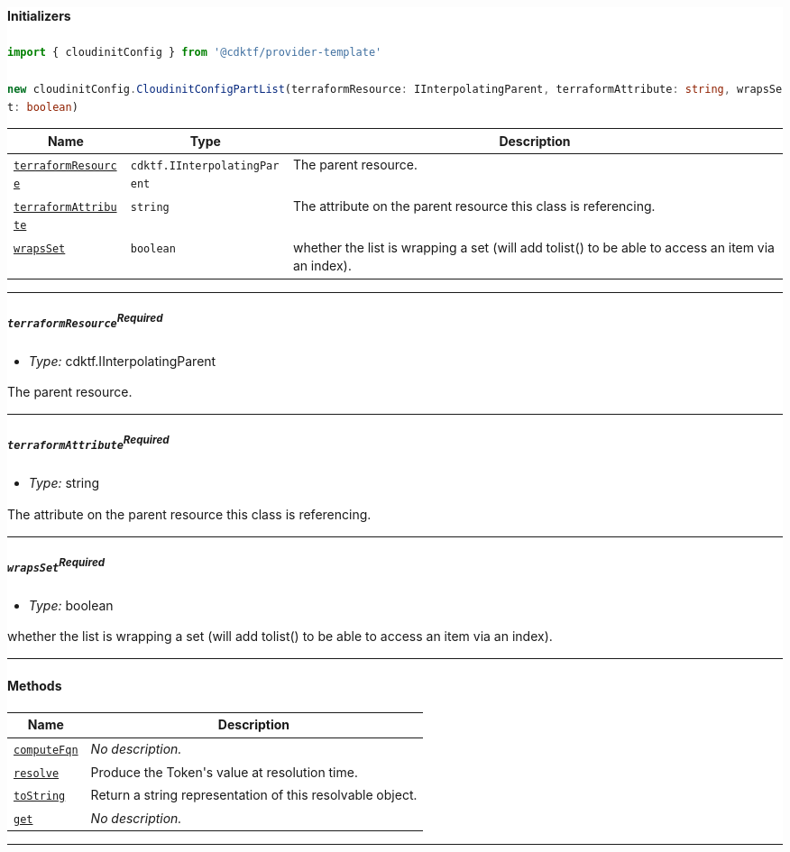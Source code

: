 #### Initializers <a name="Initializers" id="@cdktf/provider-template.cloudinitConfig.CloudinitConfigPartList.Initializer"></a>

```typescript
import { cloudinitConfig } from '@cdktf/provider-template'

new cloudinitConfig.CloudinitConfigPartList(terraformResource: IInterpolatingParent, terraformAttribute: string, wrapsSet: boolean)
```

| **Name** | **Type** | **Description** |
| --- | --- | --- |
| <code><a href="#@cdktf/provider-template.cloudinitConfig.CloudinitConfigPartList.Initializer.parameter.terraformResource">terraformResource</a></code> | <code>cdktf.IInterpolatingParent</code> | The parent resource. |
| <code><a href="#@cdktf/provider-template.cloudinitConfig.CloudinitConfigPartList.Initializer.parameter.terraformAttribute">terraformAttribute</a></code> | <code>string</code> | The attribute on the parent resource this class is referencing. |
| <code><a href="#@cdktf/provider-template.cloudinitConfig.CloudinitConfigPartList.Initializer.parameter.wrapsSet">wrapsSet</a></code> | <code>boolean</code> | whether the list is wrapping a set (will add tolist() to be able to access an item via an index). |

---

##### `terraformResource`<sup>Required</sup> <a name="terraformResource" id="@cdktf/provider-template.cloudinitConfig.CloudinitConfigPartList.Initializer.parameter.terraformResource"></a>

- *Type:* cdktf.IInterpolatingParent

The parent resource.

---

##### `terraformAttribute`<sup>Required</sup> <a name="terraformAttribute" id="@cdktf/provider-template.cloudinitConfig.CloudinitConfigPartList.Initializer.parameter.terraformAttribute"></a>

- *Type:* string

The attribute on the parent resource this class is referencing.

---

##### `wrapsSet`<sup>Required</sup> <a name="wrapsSet" id="@cdktf/provider-template.cloudinitConfig.CloudinitConfigPartList.Initializer.parameter.wrapsSet"></a>

- *Type:* boolean

whether the list is wrapping a set (will add tolist() to be able to access an item via an index).

---

#### Methods <a name="Methods" id="Methods"></a>

| **Name** | **Description** |
| --- | --- |
| <code><a href="#@cdktf/provider-template.cloudinitConfig.CloudinitConfigPartList.computeFqn">computeFqn</a></code> | *No description.* |
| <code><a href="#@cdktf/provider-template.cloudinitConfig.CloudinitConfigPartList.resolve">resolve</a></code> | Produce the Token's value at resolution time. |
| <code><a href="#@cdktf/provider-template.cloudinitConfig.CloudinitConfigPartList.toString">toString</a></code> | Return a string representation of this resolvable object. |
| <code><a href="#@cdktf/provider-template.cloudinitConfig.CloudinitConfigPartList.get">get</a></code> | *No description.* |

---